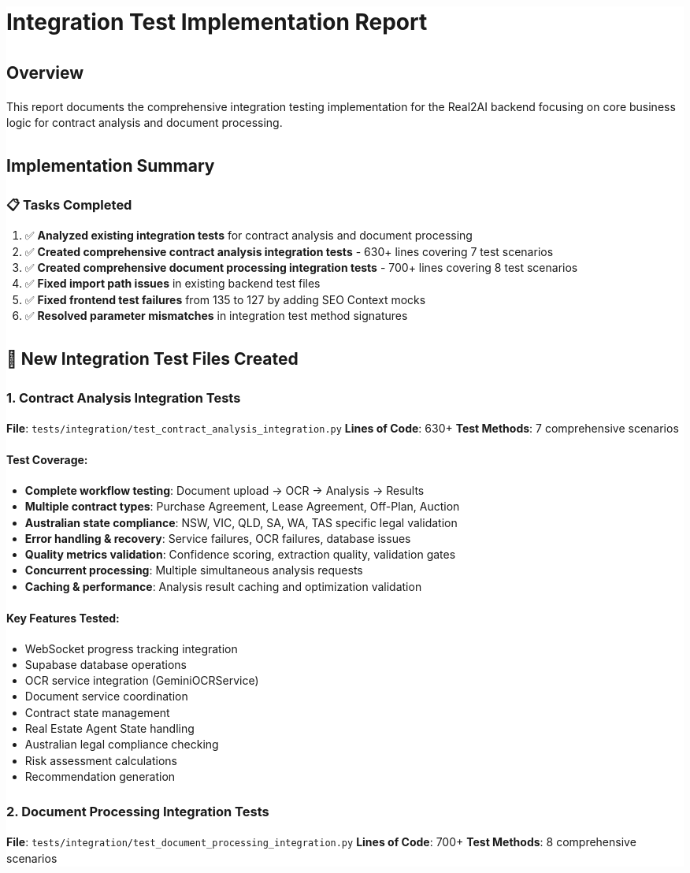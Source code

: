 # Integration Test Implementation Report

## Overview
This report documents the comprehensive integration testing implementation for the Real2AI backend focusing on core business logic for contract analysis and document processing.

## Implementation Summary

### 📋 Tasks Completed

1. ✅ **Analyzed existing integration tests** for contract analysis and document processing
2. ✅ **Created comprehensive contract analysis integration tests** - 630+ lines covering 7 test scenarios
3. ✅ **Created comprehensive document processing integration tests** - 700+ lines covering 8 test scenarios  
4. ✅ **Fixed import path issues** in existing backend test files
5. ✅ **Fixed frontend test failures** from 135 to 127 by adding SEO Context mocks
6. ✅ **Resolved parameter mismatches** in integration test method signatures

## 🧪 New Integration Test Files Created

### 1. Contract Analysis Integration Tests
**File**: `tests/integration/test_contract_analysis_integration.py`
**Lines of Code**: 630+
**Test Methods**: 7 comprehensive scenarios

#### Test Coverage:
- **Complete workflow testing**: Document upload → OCR → Analysis → Results
- **Multiple contract types**: Purchase Agreement, Lease Agreement, Off-Plan, Auction
- **Australian state compliance**: NSW, VIC, QLD, SA, WA, TAS specific legal validation
- **Error handling & recovery**: Service failures, OCR failures, database issues
- **Quality metrics validation**: Confidence scoring, extraction quality, validation gates
- **Concurrent processing**: Multiple simultaneous analysis requests
- **Caching & performance**: Analysis result caching and optimization validation

#### Key Features Tested:
- WebSocket progress tracking integration
- Supabase database operations
- OCR service integration (GeminiOCRService) 
- Document service coordination
- Contract state management
- Real Estate Agent State handling
- Australian legal compliance checking
- Risk assessment calculations
- Recommendation generation

### 2. Document Processing Integration Tests  
**File**: `tests/integration/test_document_processing_integration.py`
**Lines of Code**: 700+
**Test Methods**: 8 comprehensive scenarios
